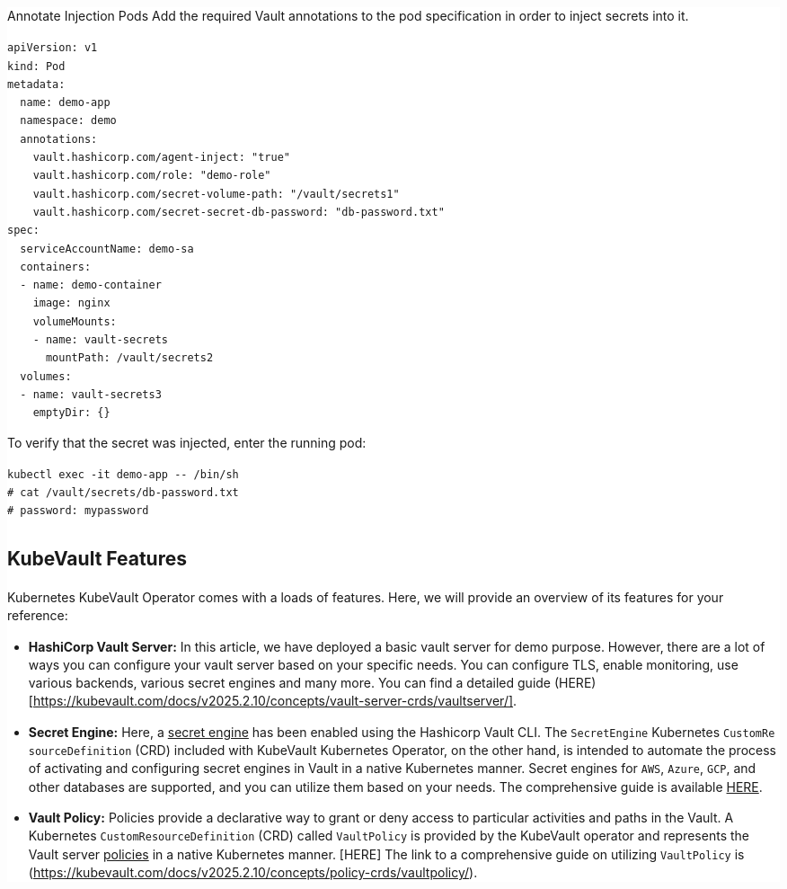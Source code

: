  Annotate Injection Pods  Add the required Vault annotations to the pod specification in order to inject secrets into it.

```
apiVersion: v1
kind: Pod
metadata:
  name: demo-app
  namespace: demo
  annotations:
    vault.hashicorp.com/agent-inject: "true"
    vault.hashicorp.com/role: "demo-role"
    vault.hashicorp.com/secret-volume-path: "/vault/secrets1"
    vault.hashicorp.com/secret-secret-db-password: "db-password.txt"
spec:
  serviceAccountName: demo-sa
  containers:
  - name: demo-container
    image: nginx
    volumeMounts:
    - name: vault-secrets
      mountPath: /vault/secrets2
  volumes:
  - name: vault-secrets3
    emptyDir: {}
```

To verify that the secret was injected, enter the running pod:

```
kubectl exec -it demo-app -- /bin/sh
# cat /vault/secrets/db-password.txt
# password: mypassword
```

## KubeVault Features
Kubernetes KubeVault Operator comes with a loads of features. Here, we will provide an overview of its features for your reference:

* **HashiCorp Vault Server:** In this article, we have deployed a basic vault server for demo purpose. However, there are a lot of ways you can configure your vault server based on your specific needs. You can configure TLS, enable monitoring, use various backends, various secret engines and many more. You can find a detailed guide (HERE)[https://kubevault.com/docs/v2025.2.10/concepts/vault-server-crds/vaultserver/].

* **Secret Engine:**  Here, a [secret engine](https://developer.hashicorp.com/vault/docs/secrets) has been enabled using the Hashicorp Vault CLI.  The `SecretEngine` Kubernetes `CustomResourceDefinition` (CRD) included with KubeVault Kubernetes Operator, on the other hand, is intended to automate the process of activating and configuring secret engines in Vault in a native Kubernetes manner.  Secret engines for `AWS`, `Azure`, `GCP`, and other databases are supported, and you can utilize them based on your needs.  The comprehensive guide is available [HERE](https://kubevault.com/docs/v2025.2.10/concepts/secret-engine-crds/secretengine/).

* **Vault Policy:**  Policies provide a declarative way to grant or deny access to particular activities and paths in the Vault.  A Kubernetes `CustomResourceDefinition` (CRD) called `VaultPolicy` is provided by the KubeVault operator and represents the Vault server [policies](https://developer.hashicorp.com/vault/docs/concepts/policies) in a native Kubernetes manner.  [HERE] The link to a comprehensive guide on utilizing `VaultPolicy` is (https://kubevault.com/docs/v2025.2.10/concepts/policy-crds/vaultpolicy/).

